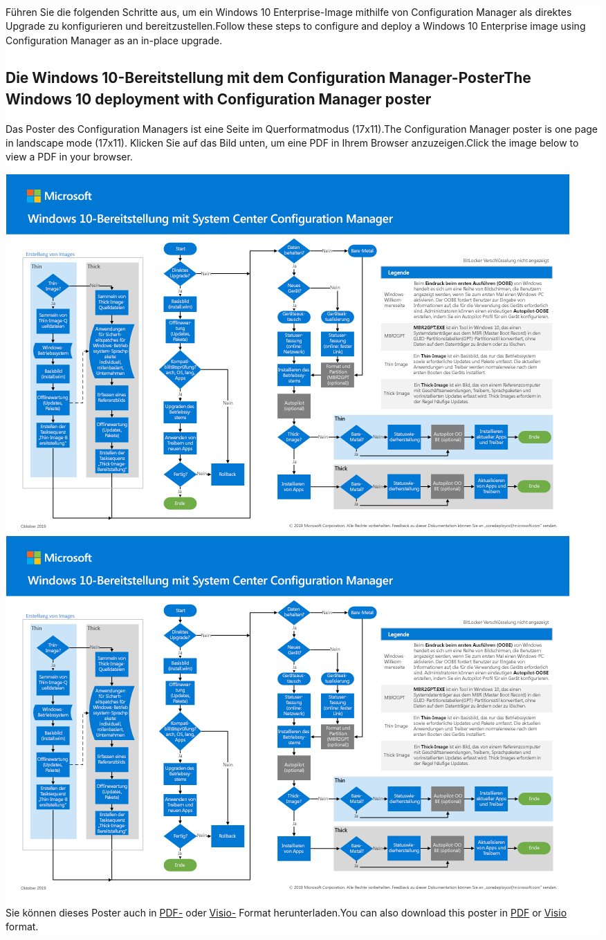 
<span data-ttu-id="d6acc-112">Führen Sie die folgenden Schritte aus, um ein Windows 10 Enterprise-Image mithilfe von Configuration Manager als direktes Upgrade zu konfigurieren und bereitzustellen.</span><span class="sxs-lookup"><span data-stu-id="d6acc-112">Follow these steps to configure and deploy a Windows 10 Enterprise image using Configuration Manager as an in-place upgrade.</span></span>

## <a name="the-windows-10-deployment-with-configuration-manager-poster"></a><span data-ttu-id="d6acc-113">Die Windows 10-Bereitstellung mit dem Configuration Manager-Poster</span><span class="sxs-lookup"><span data-stu-id="d6acc-113">The Windows 10 deployment with Configuration Manager poster</span></span>

<span data-ttu-id="d6acc-114">Das Poster des Configuration Managers ist eine Seite im Querformatmodus (17x11).</span><span class="sxs-lookup"><span data-stu-id="d6acc-114">The Configuration Manager poster is one page in landscape mode (17x11).</span></span> <span data-ttu-id="d6acc-115">Klicken Sie auf das Bild unten, um eine PDF in Ihrem Browser anzuzeigen.</span><span class="sxs-lookup"><span data-stu-id="d6acc-115">Click the image below to view a PDF in your browser.</span></span> 

<span data-ttu-id="d6acc-116">[![Bereitstellen von Windows 10 mit dem Configuration Manager-Poster](./media/windows10-deploy-inplaceupgrade/windows10-deployment-config-manager.png)](https://opdhsblobprod04.blob.core.windows.net/contents/d0d41f25ce48460387a79ace64acad6b/810b475c713ebb3ad65d13746940ef91?sv=2015-04-05&sr=b&sig=jjP0k8Y9ClANZptzS5IPwxs61kocwCg6bLUBdjZp6lY%3D&st=2019-11-12T23%3A51%3A28Z&se=2019-11-14T00%3A01%3A28Z&sp=r)</span><span class="sxs-lookup"><span data-stu-id="d6acc-116">[![Deploy Windows 10 with Configuration Manager poster](./media/windows10-deploy-inplaceupgrade/windows10-deployment-config-manager.png)](https://opdhsblobprod04.blob.core.windows.net/contents/d0d41f25ce48460387a79ace64acad6b/810b475c713ebb3ad65d13746940ef91?sv=2015-04-05&sr=b&sig=jjP0k8Y9ClANZptzS5IPwxs61kocwCg6bLUBdjZp6lY%3D&st=2019-11-12T23%3A51%3A28Z&se=2019-11-14T00%3A01%3A28Z&sp=r)</span></span>

<span data-ttu-id="d6acc-117">Sie können dieses Poster auch in [PDF-](https://github.com/MicrosoftDocs/windows-itpro-docs/raw/public/windows/deployment/media/Windows10DeploymentConfigManager.pdf) oder [Visio-](https://github.com/MicrosoftDocs/windows-itpro-docs/raw/public/windows/deployment/media/Windows10DeploymentConfigManager.vsdx) Format herunterladen.</span><span class="sxs-lookup"><span data-stu-id="d6acc-117">You can also download this poster in [PDF](https://github.com/MicrosoftDocs/windows-itpro-docs/raw/public/windows/deployment/media/Windows10DeploymentConfigManager.pdf) or [Visio](https://github.com/MicrosoftDocs/windows-itpro-docs/raw/public/windows/deployment/media/Windows10DeploymentConfigManager.vsdx) format.</span></span>
